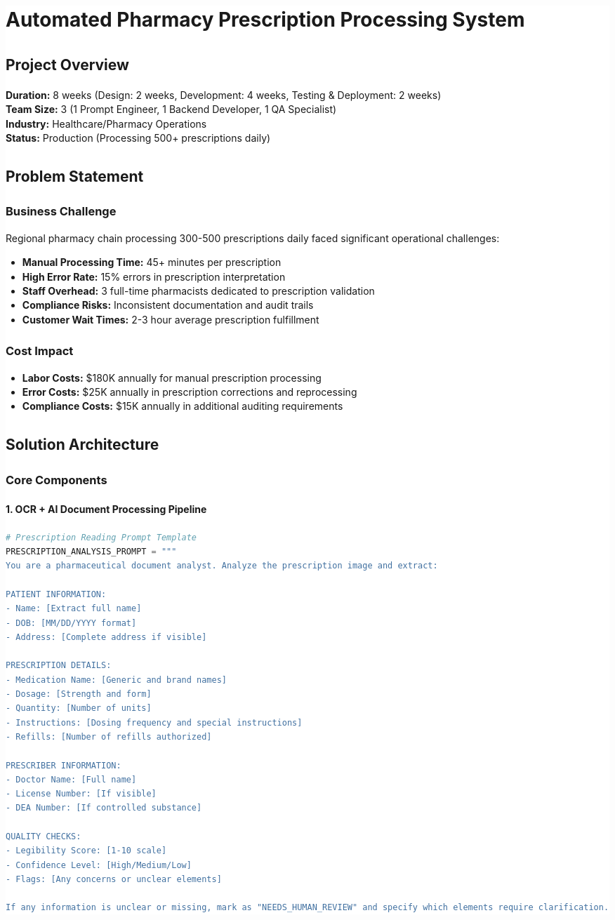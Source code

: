 # Automated Pharmacy Prescription Processing System

## Project Overview

**Duration:** 8 weeks (Design: 2 weeks, Development: 4 weeks, Testing & Deployment: 2 weeks)  
**Team Size:** 3 (1 Prompt Engineer, 1 Backend Developer, 1 QA Specialist)  
**Industry:** Healthcare/Pharmacy Operations  
**Status:** Production (Processing 500+ prescriptions daily)

## Problem Statement

### Business Challenge
Regional pharmacy chain processing 300-500 prescriptions daily faced significant operational challenges:

- **Manual Processing Time:** 45+ minutes per prescription
- **High Error Rate:** 15% errors in prescription interpretation
- **Staff Overhead:** 3 full-time pharmacists dedicated to prescription validation
- **Compliance Risks:** Inconsistent documentation and audit trails
- **Customer Wait Times:** 2-3 hour average prescription fulfillment

### Cost Impact
- **Labor Costs:** $180K annually for manual prescription processing
- **Error Costs:** $25K annually in prescription corrections and reprocessing
- **Compliance Costs:** $15K annually in additional auditing requirements

## Solution Architecture

### Core Components

#### 1. OCR + AI Document Processing Pipeline
```python
# Prescription Reading Prompt Template
PRESCRIPTION_ANALYSIS_PROMPT = """
You are a pharmaceutical document analyst. Analyze the prescription image and extract:

PATIENT INFORMATION:
- Name: [Extract full name]
- DOB: [MM/DD/YYYY format]
- Address: [Complete address if visible]

PRESCRIPTION DETAILS:
- Medication Name: [Generic and brand names]
- Dosage: [Strength and form]
- Quantity: [Number of units]
- Instructions: [Dosing frequency and special instructions]
- Refills: [Number of refills authorized]

PRESCRIBER INFORMATION:
- Doctor Name: [Full name]
- License Number: [If visible]
- DEA Number: [If controlled substance]

QUALITY CHECKS:
- Legibility Score: [1-10 scale]
- Confidence Level: [High/Medium/Low]
- Flags: [Any concerns or unclear elements]

If any information is unclear or missing, mark as "NEEDS_HUMAN_REVIEW" and specify which elements require clarification.
```